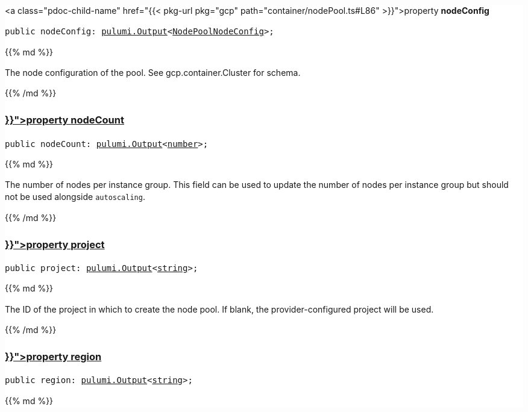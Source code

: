 <a class="pdoc-child-name" href="{{< pkg-url pkg="gcp" path="container/nodePool.ts#L86" >}}">property <b>nodeConfig</b></a>
</h3>
<div class="pdoc-member-contents">
<pre class="highlight"><span class='kd'>public </span>nodeConfig: <a href='/docs/reference/pkg/nodejs/pulumi/pulumi/#Output'>pulumi.Output</a>&lt;<a href='#NodePoolNodeConfig'>NodePoolNodeConfig</a>&gt;;</pre>
{{% md %}}

The node configuration of the pool. See
gcp.container.Cluster for schema.

{{% /md %}}
</div>
<h3 class="pdoc-member-header" id="NodePool-nodeCount">
<a class="pdoc-child-name" href="{{< pkg-url pkg="gcp" path="container/nodePool.ts#L91" >}}">property <b>nodeCount</b></a>
</h3>
<div class="pdoc-member-contents">
<pre class="highlight"><span class='kd'>public </span>nodeCount: <a href='/docs/reference/pkg/nodejs/pulumi/pulumi/#Output'>pulumi.Output</a>&lt;<span class='kd'><a href='https://developer.mozilla.org/en-US/docs/Web/JavaScript/Reference/Global_Objects/Number'>number</a></span>&gt;;</pre>
{{% md %}}

The number of nodes per instance group. This field can be used to
update the number of nodes per instance group but should not be used alongside `autoscaling`.

{{% /md %}}
</div>
<h3 class="pdoc-member-header" id="NodePool-project">
<a class="pdoc-child-name" href="{{< pkg-url pkg="gcp" path="container/nodePool.ts#L96" >}}">property <b>project</b></a>
</h3>
<div class="pdoc-member-contents">
<pre class="highlight"><span class='kd'>public </span>project: <a href='/docs/reference/pkg/nodejs/pulumi/pulumi/#Output'>pulumi.Output</a>&lt;<span class='kd'><a href='https://developer.mozilla.org/en-US/docs/Web/JavaScript/Reference/Global_Objects/String'>string</a></span>&gt;;</pre>
{{% md %}}

The ID of the project in which to create the node pool. If blank,
the provider-configured project will be used.

{{% /md %}}
</div>
<h3 class="pdoc-member-header" id="NodePool-region">
<a class="pdoc-child-name" href="{{< pkg-url pkg="gcp" path="container/nodePool.ts#L101" >}}">property <b>region</b></a>
</h3>
<div class="pdoc-member-contents">
<pre class="highlight"><span class='kd'>public </span>region: <a href='/docs/reference/pkg/nodejs/pulumi/pulumi/#Output'>pulumi.Output</a>&lt;<span class='kd'><a href='https://developer.mozilla.org/en-US/docs/Web/JavaScript/Reference/Global_Objects/String'>string</a></span>&gt;;</pre>
{{% md %}}
